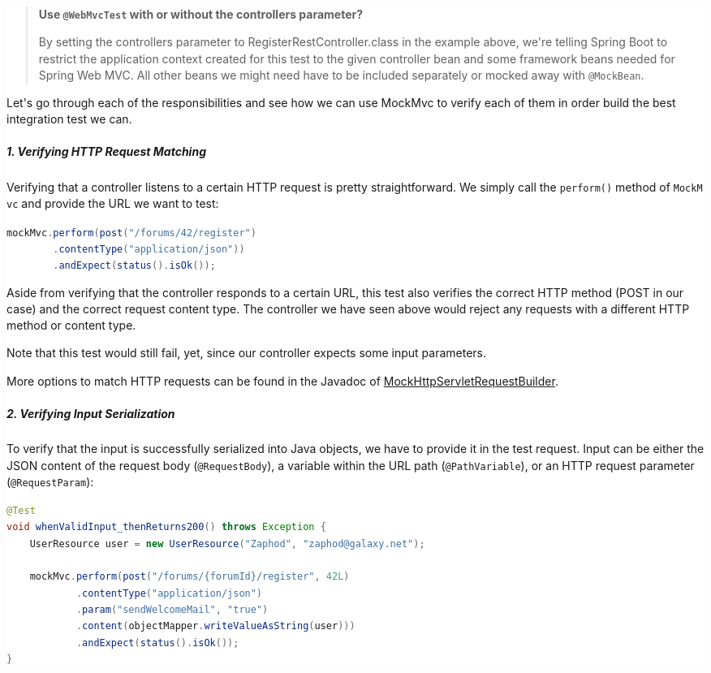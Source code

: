 > **Use `@WebMvcTest` with or without the controllers parameter?**
> 
> By setting the controllers parameter to RegisterRestController.class in the example above, we're telling Spring Boot
> to restrict the application context created for this test to the given controller bean and some framework beans needed
> for Spring Web MVC. All other beans we might need have to be included separately or mocked away with `@MockBean`.

Let's go through each of the responsibilities and see how we can use MockMvc to verify each of them in order build the
best integration test we can.

##### 1. Verifying HTTP Request Matching

Verifying that a controller listens to a certain HTTP request is pretty straightforward. We simply call the `perform()`
method of `MockMvc` and provide the URL we want to test:

```java
mockMvc.perform(post("/forums/42/register")
        .contentType("application/json"))
        .andExpect(status().isOk());
```

Aside from verifying that the controller responds to a certain URL, this test also verifies the correct HTTP method
(POST in our case) and the correct request content type. The controller we have seen above would reject any requests
with a different HTTP method or content type.

Note that this test would still fail, yet, since our controller expects some input parameters.

More options to match HTTP requests can be found in the Javadoc of
[MockHttpServletRequestBuilder](https://docs.spring.io/spring/docs/current/javadoc-api/org/springframework/test/web/servlet/request/MockHttpServletRequestBuilder.html).

##### 2. Verifying Input Serialization

To verify that the input is successfully serialized into Java objects, we have to provide it in the test request. Input
can be either the JSON content of the request body (`@RequestBody`), a variable within the URL path (`@PathVariable`),
or an HTTP request parameter (`@RequestParam`):

```java
@Test
void whenValidInput_thenReturns200() throws Exception {
    UserResource user = new UserResource("Zaphod", "zaphod@galaxy.net");

    mockMvc.perform(post("/forums/{forumId}/register", 42L)
            .contentType("application/json")
            .param("sendWelcomeMail", "true")
            .content(objectMapper.writeValueAsString(user)))
            .andExpect(status().isOk());
}
```

